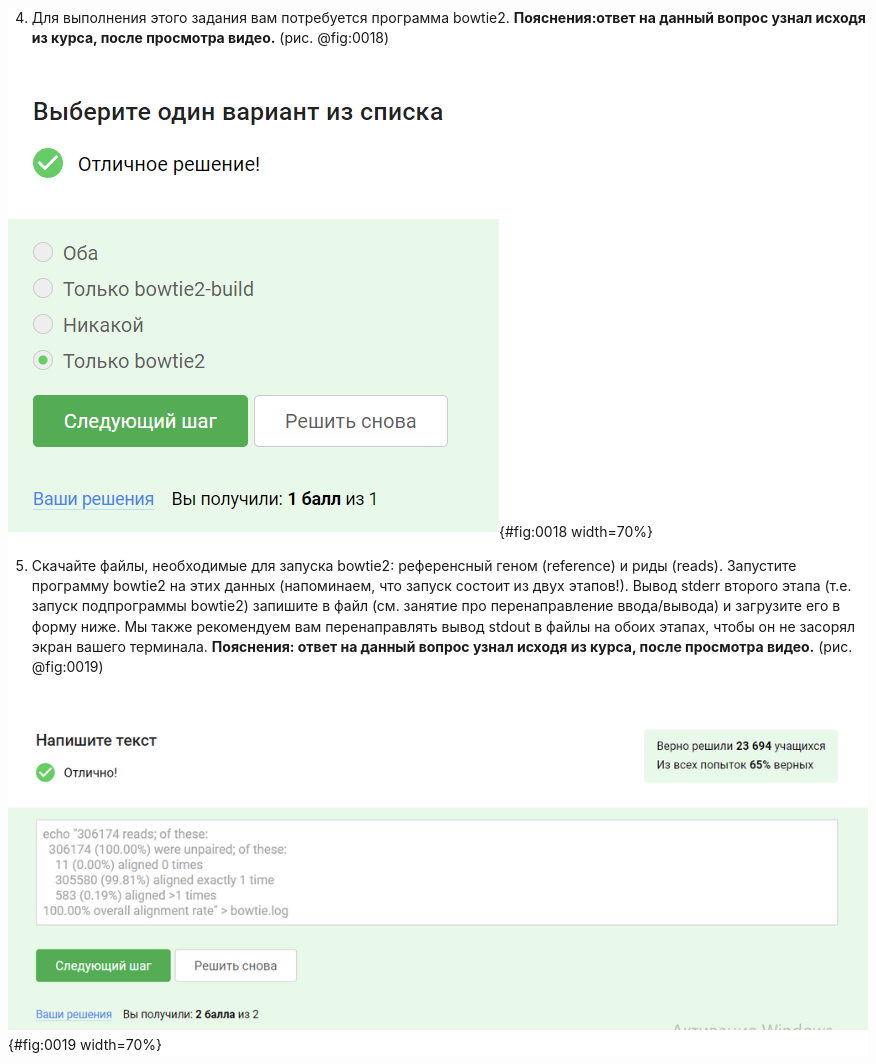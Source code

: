 4. Для выполнения этого задания вам потребуется программа bowtie2. **Пояснения:ответ на данный вопрос узнал исходя из курса, после просмотра видео.** (рис. @fig:0018)

![kill](image/16.png){#fig:0018 width=70%}

5. Скачайте файлы, необходимые для запуска bowtie2: референсный геном (reference) и риды (reads). Запустите программу bowtie2 на этих данных (напоминаем, что запуск состоит из двух этапов!). Вывод stderr второго этапа (т.е. запуск подпрограммы bowtie2) запишите в файл (см. занятие про перенаправление ввода/вывода) и загрузите его в форму ниже. Мы также рекомендуем вам перенаправлять вывод stdout в файлы на обоих этапах, чтобы он не засорял экран вашего терминала. **Пояснения: ответ на данный вопрос узнал исходя из курса, после просмотра видео.** (рис. @fig:0019)

![kill](image/15.png){#fig:0019 width=70%}
